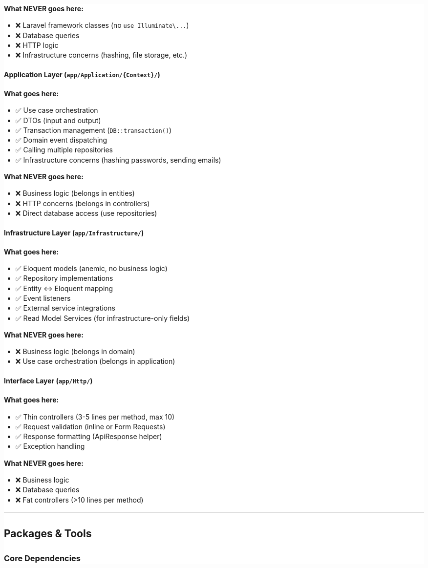 **What NEVER goes here:**
- ❌ Laravel framework classes (no `use Illuminate\...`)
- ❌ Database queries
- ❌ HTTP logic
- ❌ Infrastructure concerns (hashing, file storage, etc.)

#### Application Layer (`app/Application/{Context}/`)

**What goes here:**
- ✅ Use case orchestration
- ✅ DTOs (input and output)
- ✅ Transaction management (`DB::transaction()`)
- ✅ Domain event dispatching
- ✅ Calling multiple repositories
- ✅ Infrastructure concerns (hashing passwords, sending emails)

**What NEVER goes here:**
- ❌ Business logic (belongs in entities)
- ❌ HTTP concerns (belongs in controllers)
- ❌ Direct database access (use repositories)

#### Infrastructure Layer (`app/Infrastructure/`)

**What goes here:**
- ✅ Eloquent models (anemic, no business logic)
- ✅ Repository implementations
- ✅ Entity ↔ Eloquent mapping
- ✅ Event listeners
- ✅ External service integrations
- ✅ Read Model Services (for infrastructure-only fields)

**What NEVER goes here:**
- ❌ Business logic (belongs in domain)
- ❌ Use case orchestration (belongs in application)

#### Interface Layer (`app/Http/`)

**What goes here:**
- ✅ Thin controllers (3-5 lines per method, max 10)
- ✅ Request validation (inline or Form Requests)
- ✅ Response formatting (ApiResponse helper)
- ✅ Exception handling

**What NEVER goes here:**
- ❌ Business logic
- ❌ Database queries
- ❌ Fat controllers (>10 lines per method)

---

## Packages & Tools

### Core Dependencies
